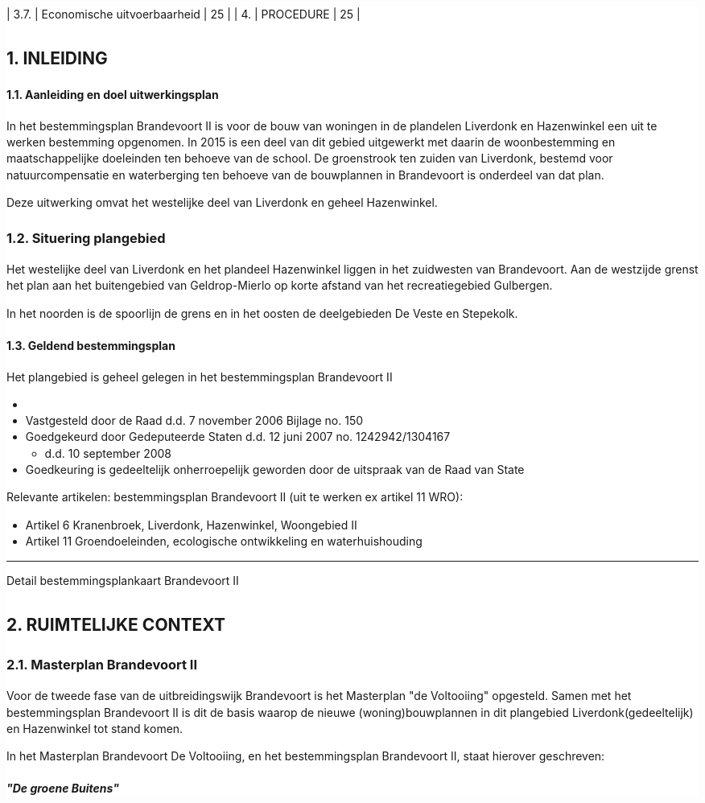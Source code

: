 | 3.7. | Economische uitvoerbaarheid          | 25 |
| 4.   | PROCEDURE                            | 25 |

## **1. INLEIDING**

#### **1.1. Aanleiding en doel uitwerkingsplan**

In het bestemmingsplan Brandevoort II is voor de bouw van woningen in de plandelen Liverdonk en Hazenwinkel een uit te werken bestemming opgenomen. In 2015 is een deel van dit gebied uitgewerkt met daarin de woonbestemming en maatschappelijke doeleinden ten behoeve van de school. De groenstrook ten zuiden van Liverdonk, bestemd voor natuurcompensatie en waterberging ten behoeve van de bouwplannen in Brandevoort is onderdeel van dat plan.

Deze uitwerking omvat het westelijke deel van Liverdonk en geheel Hazenwinkel.

### **1.2. Situering plangebied**

Het westelijke deel van Liverdonk en het plandeel Hazenwinkel liggen in het zuidwesten van Brandevoort. Aan de westzijde grenst het plan aan het buitengebied van Geldrop-Mierlo op korte afstand van het recreatiegebied Gulbergen.

In het noorden is de spoorlijn de grens en in het oosten de deelgebieden De Veste en Stepekolk.

#### **1.3. Geldend bestemmingsplan**

Het plangebied is geheel gelegen in het bestemmingsplan Brandevoort II

- 
- Vastgesteld door de Raad d.d. 7 november 2006 Bijlage no. 150
- Goedgekeurd door Gedeputeerde Staten d.d. 12 juni 2007 no. 1242942/1304167
	- d.d. 10 september 2008
- Goedkeuring is gedeeltelijk onherroepelijk geworden door de uitspraak van de Raad van State

Relevante artikelen: bestemmingsplan Brandevoort II (uit te werken ex artikel 11 WRO):

- Artikel 6 Kranenbroek, Liverdonk, Hazenwinkel, Woongebied II
- Artikel 11 Groendoeleinden, ecologische ontwikkeling en waterhuishouding

_____________________________________________________________________________________________________

Detail bestemmingsplankaart Brandevoort II

## **2. RUIMTELIJKE CONTEXT**

### **2.1. Masterplan Brandevoort II**

Voor de tweede fase van de uitbreidingswijk Brandevoort is het Masterplan "de Voltooiing" opgesteld. Samen met het bestemmingsplan Brandevoort II is dit de basis waarop de nieuwe (woning)bouwplannen in dit plangebied Liverdonk(gedeeltelijk) en Hazenwinkel tot stand komen.

In het Masterplan Brandevoort De Voltooiing, en het bestemmingsplan Brandevoort II, staat hierover geschreven:

#### *"De groene Buitens"*
